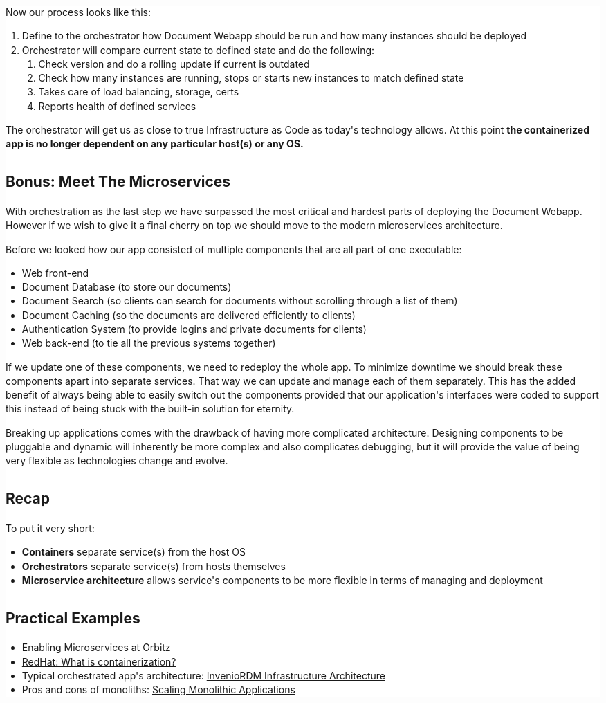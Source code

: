 Now our process looks like this:

1. Define to the orchestrator how Document Webapp should be run and how many instances should be deployed
2. Orchestrator will compare current state to defined state and do the following:
    1. Check version and do a rolling update if current is outdated
    2. Check how many instances are running, stops or starts new instances to match defined state
    3. Takes care of load balancing, storage, certs
    4. Reports health of defined services

The orchestrator will get us as close to true Infrastructure as Code as today's technology allows. At this point **the containerized app is no longer dependent on any particular host(s) or any OS.**

## Bonus: Meet The Microservices

With orchestration as the last step we have surpassed the most critical and hardest parts of deploying the Document Webapp. However if we wish to give it a final cherry on top we should move to the modern microservices architecture.

Before we looked how our app consisted of multiple components that are all part of one executable:

- Web front-end
- Document Database (to store our documents)
- Document Search (so clients can search for documents without scrolling through a list of them)
- Document Caching (so the documents are delivered efficiently to clients)
- Authentication System (to provide logins and private documents for clients)
- Web back-end (to tie all the previous systems together)

If we update one of these components, we need to redeploy the whole app. To minimize downtime we should break these components apart into separate services. That way we can update and manage each of them separately. This has the added benefit of always being able to easily switch out the components provided that our application's interfaces were coded to support this instead of being stuck with the built-in solution for eternity.

Breaking up applications comes with the drawback of having more complicated architecture. Designing components to be pluggable and dynamic will inherently be more complex and also complicates debugging, but it will provide the value of being very flexible as technologies change and evolve.

## Recap

To put it very short:

- **Containers** separate service(s) from the host OS
- **Orchestrators** separate service(s) from hosts themselves
- **Microservice architecture** allows service's components to be more flexible in terms of managing and deployment

## Practical Examples

- [Enabling Microservices at Orbitz](https://youtu.be/gY7JSjWDFJc)
- [RedHat: What is containerization?](https://www.redhat.com/en/topics/cloud-native-apps/what-is-containerization)
- Typical orchestrated app's architecture: [InvenioRDM Infrastructure Architecture](https://inveniordm.docs.cern.ch/develop/architecture/infrastructure/)
- Pros and cons of monoliths: [Scaling Monolithic Applications](https://medium.com/swlh/scaling-monolithic-applications-3c69193f942a)
